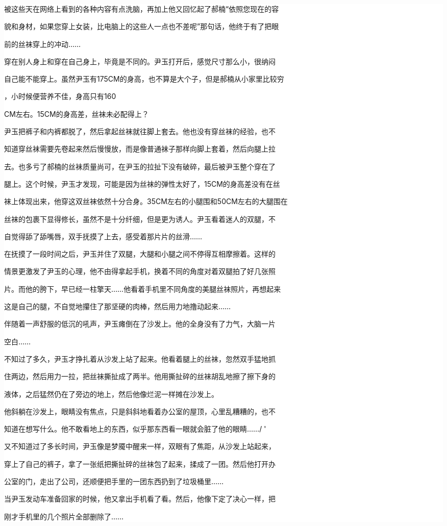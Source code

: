 被这些天在网络上看到的各种内容有点洗脑，再加上他又回忆起了郝楠“依照您现在的容

貌和身材，如果您穿上女装，比电脑上的这些人一点也不差呢”那句话，他终于有了把眼

前的丝袜穿上的冲动……

穿在别人身上和穿在自己身上，毕竟是不同的。尹玉打开后，感觉尺寸那么小，很纳闷

自己能不能穿上。虽然尹玉有175CM的身高，也不算是大个子，但是郝楠从小家里比较穷

，小时候便营养不佳，身高只有160

CM左右。15CM的身高差，丝袜未必配得上？



尹玉把裤子和内裤都脱了，然后拿起丝袜就往脚上套去。他也没有穿丝袜的经验，也不

知道穿丝袜需要先卷起来然后慢慢放，而是像普通袜子那样向脚上套着，然后向腿上拉

去。也多亏了郝楠的丝袜质量尚可，在尹玉的拉扯下没有破碎，最后被尹玉整个穿在了

腿上。这个时候，尹玉才发现，可能是因为丝袜的弹性太好了，15CM的身高差没有在丝

袜上体现出来，他穿这双丝袜依然十分合身。35CM左右的小腿围和50CM左右的大腿围在

丝袜的包裹下显得修长，虽然不是十分纤细，但是更为诱人。尹玉看着迷人的双腿，不

自觉得舔了舔嘴唇，双手抚摸了上去，感受着那片片的丝滑……



在抚摸了一段时间之后，尹玉并住了双腿，大腿和小腿之间不停得互相摩擦着。这样的

情景更激发了尹玉的心理，他不由得拿起手机，换着不同的角度对着双腿拍了好几张照

片。而他的胯下，早已经一柱擎天……他看着手机里不同角度的美腿丝袜照片，再想起来

这是自己的腿，不自觉地攥住了那坚硬的肉棒，然后用力地撸动起来……



伴随着一声舒服的低沉的吼声，尹玉瘫倒在了沙发上。他的全身没有了力气，大脑一片

空白……



不知过了多久，尹玉才挣扎着从沙发上站了起来。他看着腿上的丝袜，忽然双手猛地抓

住两边，然后用力一拉，把丝袜撕扯成了两半。他用撕扯碎的丝袜胡乱地擦了擦下身的

液体，之后猛然仍在了旁边的地上，然后他像烂泥一样摊在沙发上。

他斜躺在沙发上，眼睛没有焦点，只是斜斜地看着办公室的屋顶，心里乱糟糟的，也不

知道在想写什么。他不敢看地上的东西，似乎那东西看一眼就会脏了他的眼睛……/    '

又不知道过了多长时间，尹玉像是梦魇中醒来一样，双眼有了焦距，从沙发上站起来，

穿上了自己的裤子，拿了一张纸把撕扯碎的丝袜包了起来，揉成了一团。然后他打开办

公室的门，走出了公司，还顺便把手里的一团东西扔到了垃圾桶里……

当尹玉发动车准备回家的时候，他又拿出手机看了看。然后，他像下定了决心一样，把

刚才手机里的几个照片全部删除了……
